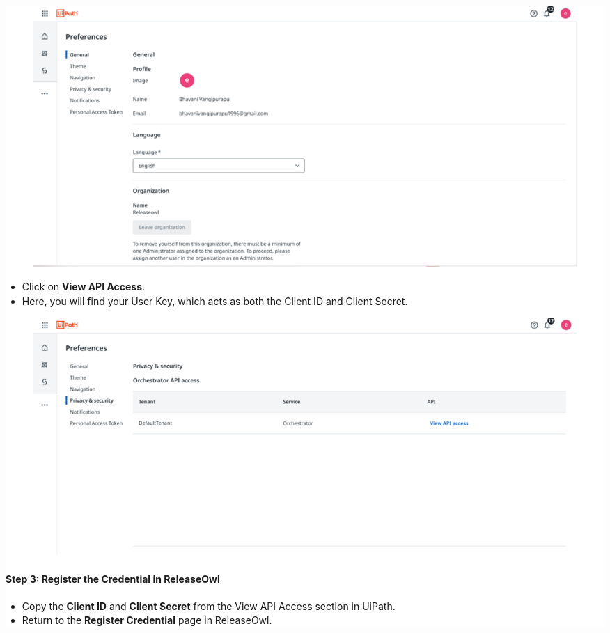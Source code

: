 <figure><img src="../../.gitbook/assets/image (571).png" alt=""><figcaption></figcaption></figure>

* Click on **View API Access**.
* Here, you will find your User Key, which acts as both the Client ID and Client Secret.

<figure><img src="../../.gitbook/assets/image (572).png" alt=""><figcaption></figcaption></figure>

#### Step 3: Register the Credential in ReleaseOwl

* Copy the **Client ID** and **Client Secret** from the View API Access section in UiPath.
* Return to the **Register Credential** page in ReleaseOwl.
